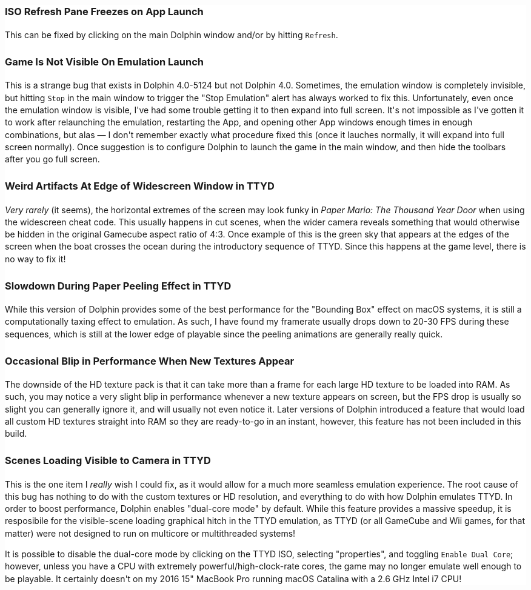 ### ISO Refresh Pane Freezes on App Launch

This can be fixed by clicking on the main Dolphin window and/or by hitting `Refresh`.

### Game Is Not Visible On Emulation Launch

This is a strange bug that exists in Dolphin 4.0-5124 but not Dolphin 4.0. Sometimes, the emulation window is completely invisible, but hitting `Stop` in the main window to trigger the "Stop Emulation" alert has always worked to fix this. Unfortunately, even once the emulation window is visible, I've had some trouble getting it to then expand into full screen. It's not impossible as I've gotten it to work after relaunching the emulation, restarting the App, and opening other App windows enough times in enough combinations, but alas — I don't remember exactly what procedure fixed this (once it lauches normally, it will expand into full screen normally). Once suggestion is to configure Dolphin to launch the game in the main window, and then hide the toolbars after you go full screen.

### Weird Artifacts At Edge of Widescreen Window in TTYD
  
*Very rarely* (it seems), the horizontal extremes of the screen may look funky in *Paper Mario: The Thousand Year Door* when using the widescreen cheat code. This usually happens in cut scenes, when the wider camera reveals something that would otherwise be hidden in the original Gamecube aspect ratio of 4:3. Once example of this is the green sky that appears at the edges of the screen when the boat crosses the ocean during the introductory sequence of TTYD. Since this happens at the game level, there is no way to fix it!

### Slowdown During Paper Peeling Effect in TTYD

While this version of Dolphin provides some of the best performance for the "Bounding Box" effect on macOS systems, it is still a computationally taxing effect to emulation. As such, I have found my framerate usually drops down to 20-30 FPS during these sequences, which is still at the lower edge of playable since the peeling animations are generally really quick.

### Occasional Blip in Performance When New Textures Appear 

The downside of the HD texture pack is that it can take more than a frame for each large HD texture to be loaded into RAM. As such, you may notice a very slight blip in performance whenever a new texture appears on screen, but the FPS drop is usually so slight you can generally ignore it, and will usually not even notice it. Later versions of Dolphin introduced a feature that would load all custom HD textures straight into RAM so they are ready-to-go in an instant, however, this feature has not been included in this build.

### Scenes Loading Visible to Camera in TTYD

This is the one item I *really* wish I could fix, as it would allow for a much more seamless emulation experience. The root cause of this bug has nothing to do with the custom textures or HD resolution, and everything to do with how Dolphin emulates TTYD. In order to boost performance, Dolphin enables "dual-core mode" by default. While this feature provides a massive speedup, it is resposibile for the visible-scene loading graphical hitch in the TTYD emulation, as TTYD (or all GameCube and Wii games, for that matter) were not designed to run on multicore or multithreaded systems!

It is possible to disable the dual-core mode by clicking on the TTYD ISO, selecting "properties", and toggling `Enable Dual Core`; however, unless you have a CPU with extremely powerful/high-clock-rate cores, the game may no longer emulate well enough to be playable. It certainly doesn't on my 2016 15" MacBook Pro running macOS Catalina with a 2.6 GHz Intel i7 CPU!
